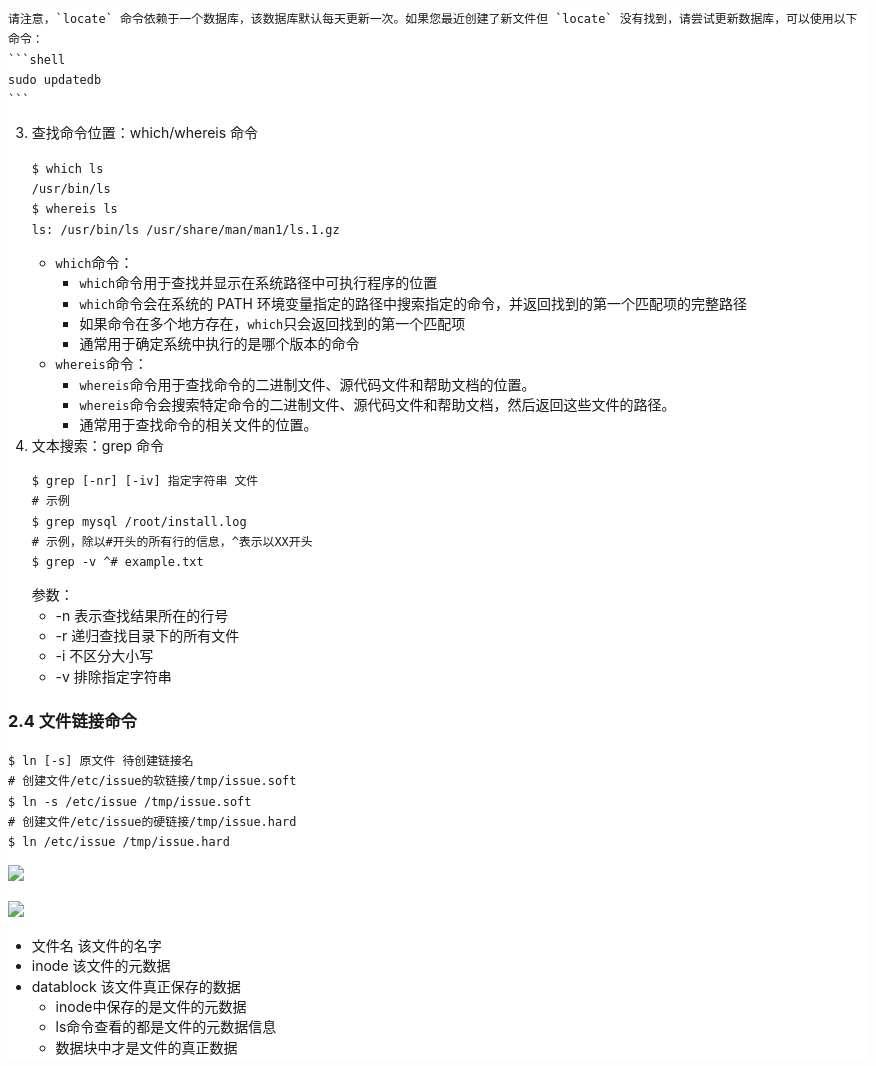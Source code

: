 	请注意，`locate` 命令依赖于一个数据库，该数据库默认每天更新一次。如果您最近创建了新文件但 `locate` 没有找到，请尝试更新数据库，可以使用以下命令：
	```shell
	sudo updatedb
	```
3. 查找命令位置：which/whereis 命令
	```shell
	$ which ls
	/usr/bin/ls
	$ whereis ls
	ls: /usr/bin/ls /usr/share/man/man1/ls.1.gz
	```
	- `which`命令：
		- `which`命令用于查找并显示在系统路径中可执行程序的位置
		- `which`命令会在系统的 PATH 环境变量指定的路径中搜索指定的命令，并返回找到的第一个匹配项的完整路径
		- 如果命令在多个地方存在，`which`只会返回找到的第一个匹配项
		- 通常用于确定系统中执行的是哪个版本的命令
	- `whereis`命令：
		- `whereis`命令用于查找命令的二进制文件、源代码文件和帮助文档的位置。
		- `whereis`命令会搜索特定命令的二进制文件、源代码文件和帮助文档，然后返回这些文件的路径。
		- 通常用于查找命令的相关文件的位置。
4. 文本搜索：grep 命令
	```shell
	$ grep [-nr] [-iv] 指定字符串 文件
	# 示例
	$ grep mysql /root/install.log
	# 示例，除以#开头的所有行的信息，^表示以XX开头
	$ grep -v ^# example.txt
	```
	参数：
	- -n 表示查找结果所在的行号
	- -r 递归查找目录下的所有文件
	- -i 不区分大小写
	- -v 排除指定字符串

### 2.4 文件链接命令

```shell
$ ln [-s] 原文件 待创建链接名
# 创建文件/etc/issue的软链接/tmp/issue.soft
$ ln -s /etc/issue /tmp/issue.soft
# 创建文件/etc/issue的硬链接/tmp/issue.hard
$ ln /etc/issue /tmp/issue.hard
```

![](sort_hard_link.png)

![](link.png)

- 文件名 该文件的名字
- inode 该文件的元数据
- datablock 该文件真正保存的数据
	- inode中保存的是文件的元数据
	- ls命令查看的都是文件的元数据信息
	- 数据块中才是文件的真正数据
